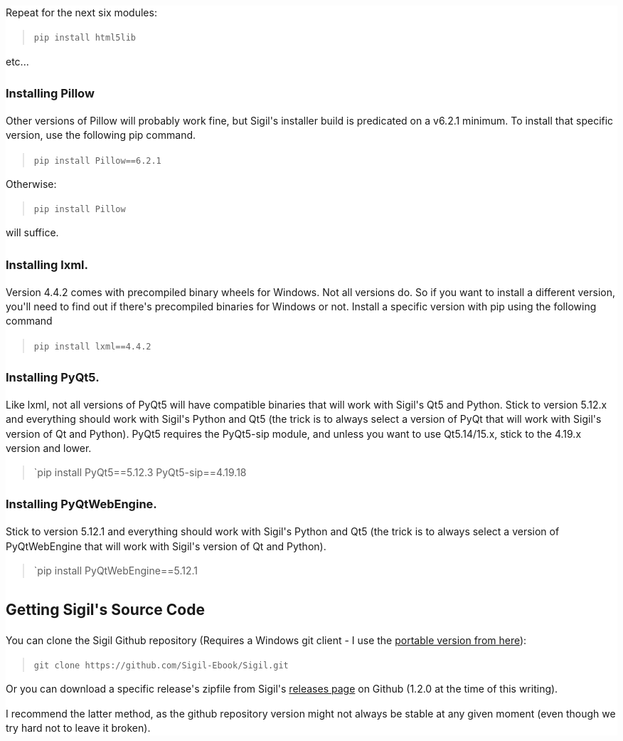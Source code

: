 Repeat for the next six modules:

>`pip install html5lib`

etc...

### Installing Pillow

Other versions of Pillow will probably work fine, but Sigil's installer build is predicated on a v6.2.1 minimum. To install that specific version, use the following pip command.

>`pip install Pillow==6.2.1`

Otherwise:

> `pip install Pillow`

will suffice.

### Installing lxml.

Version 4.4.2 comes with precompiled binary wheels for Windows. Not all versions do. So if you want to install a different version, you'll need to find out if there's precompiled binaries for Windows or not. Install a specific version with pip using the following command

>`pip install lxml==4.4.2`

### Installing PyQt5.

Like lxml, not all versions of PyQt5 will have compatible binaries that will work with Sigil's Qt5 and Python. Stick to version 5.12.x and everything should work with Sigil's Python and Qt5 (the trick is to always select a version of PyQt that will work with Sigil's version of Qt and Python). PyQt5 requires the PyQt5-sip module, and unless you want to use Qt5.14/15.x, stick to the 4.19.x version and lower.

>`pip install PyQt5==5.12.3 PyQt5-sip==4.19.18

### Installing PyQtWebEngine.

Stick to version 5.12.1 and everything should work with Sigil's Python and Qt5 (the trick is to always select a version of PyQtWebEngine that will work with Sigil's version of Qt and Python).

>`pip install PyQtWebEngine==5.12.1


## <a name="sigil"/>Getting Sigil's Source Code

You can clone the Sigil Github repository (Requires a Windows git client - I use the [portable version from here](https://github.com/git-for-windows/git/releases/latest)):

>`git clone https://github.com/Sigil-Ebook/Sigil.git`

Or you can download a specific release's zipfile from Sigil's [releases page](https://github.com/Sigil-Ebook/Sigil/releases/latest) on Github (1.2.0 at the time of this writing).

I recommend the latter method, as the github repository version might not always be stable at any given moment (even though we try hard not to leave it broken).
